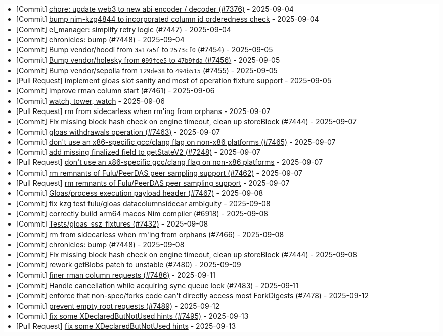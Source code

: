 * [Commit] [chore: update web3 to new abi encoder / decoder (#7376)](https://github.com/status-im/nimbus-eth2/commit/b7567d9da004f94f76b43dae24a0c02e23b543e8) - 2025-09-04
* [Commit] [bump nim-kzg4844 to incorporated column id orderedness check](https://github.com/status-im/nimbus-eth2/commit/5c63568e6aa9bceb311900419b3015bf3cf6d437) - 2025-09-04
* [Commit] [el_manager: simplify retry logic (#7447)](https://github.com/status-im/nimbus-eth2/commit/57affdae758c6daf578e6bfcfd7e969b045ff85a) - 2025-09-04
* [Commit] [chronicles: bump (#7448)](https://github.com/status-im/nimbus-eth2/commit/d26b7604fddafcb4dd3cfb0955e0bb25d68712d7) - 2025-09-04
* [Commit] [Bump vendor/hoodi from `3a17a5f` to `2573cf0` (#7454)](https://github.com/status-im/nimbus-eth2/commit/d18d8ad028c34e29f94311345e9f7716ad47ffdb) - 2025-09-05
* [Commit] [Bump vendor/holesky from `099fee5` to `47b9fda` (#7456)](https://github.com/status-im/nimbus-eth2/commit/310d285a29dba80fab485b8407f5959681f49ec5) - 2025-09-05
* [Commit] [Bump vendor/sepolia from `129de38` to `494b515` (#7455)](https://github.com/status-im/nimbus-eth2/commit/160f156f82f945310e868c71270fe73690d368a8) - 2025-09-05
* [Pull Request] [implement gloas slot sanity and most of operation fixture support](https://github.com/status-im/nimbus-eth2/pull/7459) - 2025-09-05
* [Commit] [improve rman column start (#7461)](https://github.com/status-im/nimbus-eth2/commit/170c45016b6cf999a7e993497411ca371aa8b58b) - 2025-09-06
* [Commit] [watch, tower, watch](https://github.com/status-im/nimbus-eth2/commit/0fad13f80f3479dea8494d8935655e8cb599eb60) - 2025-09-06
* [Pull Request] [rm from sidecarless when rm'ing from orphans](https://github.com/status-im/nimbus-eth2/pull/7466) - 2025-09-07
* [Commit] [Fix missing block hash check on engine timeout, clean up storeBlock (#7444)](https://github.com/status-im/nimbus-eth2/commit/2c5944bf9df5f092a666c35ca3ce4cce74e3921f) - 2025-09-07
* [Commit] [gloas withdrawals operation (#7463)](https://github.com/status-im/nimbus-eth2/commit/e2b006abb4ed17aaa3b99bf7e11ade15977ca0a4) - 2025-09-07
* [Commit] [don't use an x86-specific gcc/clang flag on non-x86 platforms (#7465)](https://github.com/status-im/nimbus-eth2/commit/0987bdf73365d5f5c409461a7ad2f46dfca08f1d) - 2025-09-07
* [Commit] [add missing finalized field to getStateV2 (#7248)](https://github.com/status-im/nimbus-eth2/commit/f0d2c4fae9111e4246c7de2f88e939e7a52f49a8) - 2025-09-07
* [Pull Request] [don't use an x86-specific gcc/clang flag on non-x86 platforms](https://github.com/status-im/nimbus-eth2/pull/7465) - 2025-09-07
* [Commit] [rm remnants of Fulu/PeerDAS peer sampling support (#7462)](https://github.com/status-im/nimbus-eth2/commit/73a8ad20282e96f4cfbc099a6bd14591e01d270a) - 2025-09-07
* [Pull Request] [rm remnants of Fulu/PeerDAS peer sampling support](https://github.com/status-im/nimbus-eth2/pull/7462) - 2025-09-07
* [Commit] [Gloas/process execution payload header (#7467)](https://github.com/status-im/nimbus-eth2/commit/2e5b7d55694f21781576699122f7d1b3f8f0e992) - 2025-09-08
* [Commit] [fix kzg test fulu/gloas datacolumnsidecar ambiguity](https://github.com/status-im/nimbus-eth2/commit/0d8e9457c5a51d6c89e8ce5a24c15a880162478e) - 2025-09-08
* [Commit] [correctly build arm64 macos Nim compiler (#6918)](https://github.com/status-im/nimbus-eth2/commit/7070fa82da9bbc901c9c2eaddb917451d46c5ae8) - 2025-09-08
* [Commit] [Tests/gloas_ssz_fixtures (#7432)](https://github.com/status-im/nimbus-eth2/commit/cbbe4c3c7888936439da0967606b7f71a8cbe172) - 2025-09-08
* [Commit] [rm from sidecarless when rm'ing from orphans (#7466)](https://github.com/status-im/nimbus-eth2/commit/206113c0589de7de90b99e0345003461b486f62b) - 2025-09-08
* [Commit] [chronicles: bump (#7448)](https://github.com/status-im/nimbus-eth2/commit/d26b7604fddafcb4dd3cfb0955e0bb25d68712d7) - 2025-09-08
* [Commit] [Fix missing block hash check on engine timeout, clean up storeBlock (#7444)](https://github.com/status-im/nimbus-eth2/commit/2c5944bf9df5f092a666c35ca3ce4cce74e3921f) - 2025-09-08
* [Commit] [rework getBlobs patch to unstable (#7480)](https://github.com/status-im/nimbus-eth2/commit/808760c04c3e03ec7a52d470bf4e02648af67ef9) - 2025-09-09
* [Commit] [finer rman column requests (#7486)](https://github.com/status-im/nimbus-eth2/commit/d344a3774795298f435f8c6c01c69df58f17781a) - 2025-09-11
* [Commit] [Handle cancellation while acquiring sync queue lock (#7483)](https://github.com/status-im/nimbus-eth2/commit/c3d22706b339193dd6c571ecb8de8aea5cacbcab) - 2025-09-11
* [Commit] [enforce that non-spec/forks code can't directly access most ForkDigests (#7478)](https://github.com/status-im/nimbus-eth2/commit/96f6d72370cddb6c8d8982315319dc6d5ef472e5) - 2025-09-12
* [Commit] [prevent empty root requests (#7489)](https://github.com/status-im/nimbus-eth2/commit/5901e9850861b6cd196d1a7e8be8fe4535b05294) - 2025-09-12
* [Commit] [fix some XDeclaredButNotUsed hints (#7495)](https://github.com/status-im/nimbus-eth2/commit/819dd7d05600e6be4d9db64c63fc40e997dee60d) - 2025-09-13
* [Pull Request] [fix some XDeclaredButNotUsed hints](https://github.com/status-im/nimbus-eth2/pull/7495) - 2025-09-13
